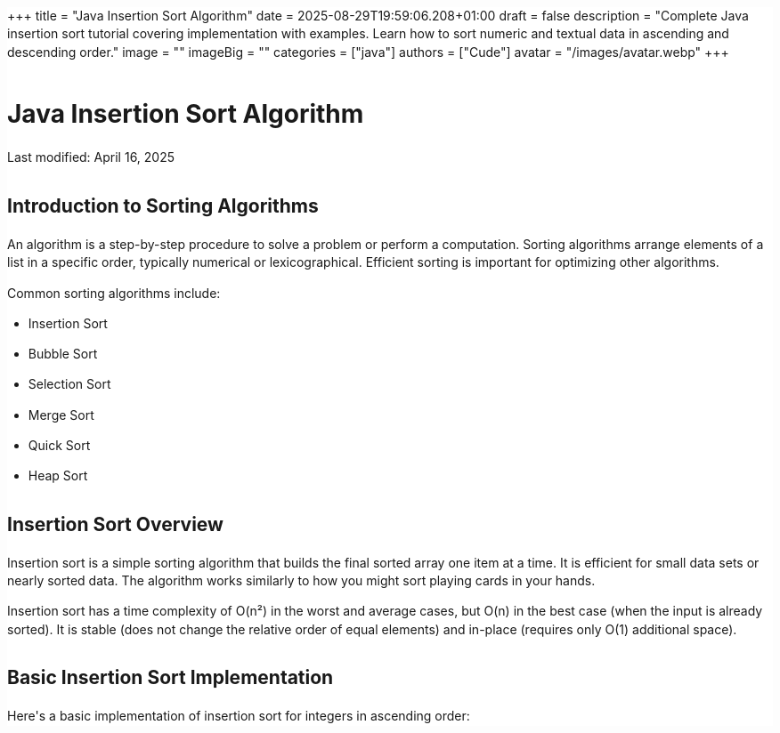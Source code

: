 +++
title = "Java Insertion Sort Algorithm"
date = 2025-08-29T19:59:06.208+01:00
draft = false
description = "Complete Java insertion sort tutorial covering implementation with examples. Learn how to sort numeric and textual data in ascending and descending order."
image = ""
imageBig = ""
categories = ["java"]
authors = ["Cude"]
avatar = "/images/avatar.webp"
+++

# Java Insertion Sort Algorithm

Last modified: April 16, 2025

 
## Introduction to Sorting Algorithms

An algorithm is a step-by-step procedure to solve a problem or perform a
computation. Sorting algorithms arrange elements of a list in a specific order,
typically numerical or lexicographical. Efficient sorting is important for
optimizing other algorithms.

Common sorting algorithms include:

- Insertion Sort

- Bubble Sort

- Selection Sort

- Merge Sort

- Quick Sort

- Heap Sort

## Insertion Sort Overview

Insertion sort is a simple sorting algorithm that builds the final sorted array
one item at a time. It is efficient for small data sets or nearly sorted data.
The algorithm works similarly to how you might sort playing cards in your hands.

Insertion sort has a time complexity of O(n²) in the worst and average cases,
but O(n) in the best case (when the input is already sorted). It is stable
(does not change the relative order of equal elements) and in-place (requires
only O(1) additional space).

## Basic Insertion Sort Implementation

Here's a basic implementation of insertion sort for integers in ascending order:
